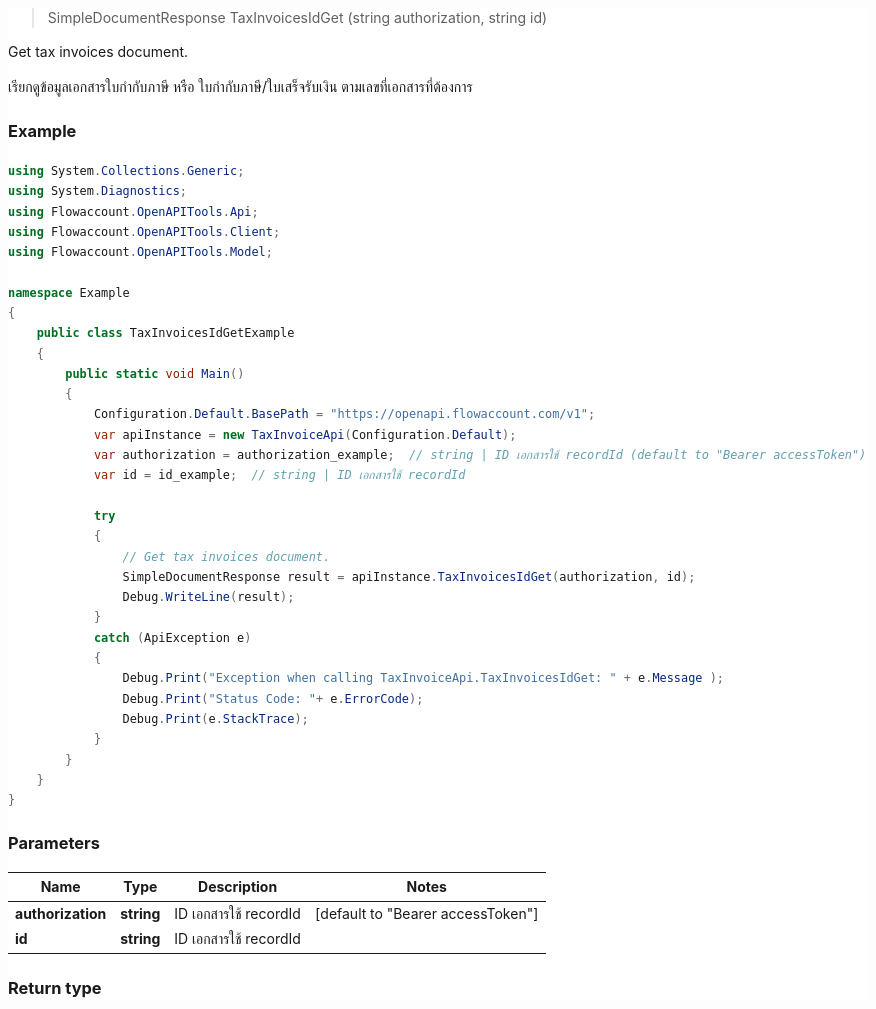 > SimpleDocumentResponse TaxInvoicesIdGet (string authorization, string id)

Get tax invoices document.

เรียกดูข้อมูลเอกสารใบกำกับภาษี หรือ ใบกำกับภาษี/ใบเสร็จรับเงิน ตามเลขที่เอกสารที่ต้องการ

### Example

```csharp
using System.Collections.Generic;
using System.Diagnostics;
using Flowaccount.OpenAPITools.Api;
using Flowaccount.OpenAPITools.Client;
using Flowaccount.OpenAPITools.Model;

namespace Example
{
    public class TaxInvoicesIdGetExample
    {
        public static void Main()
        {
            Configuration.Default.BasePath = "https://openapi.flowaccount.com/v1";
            var apiInstance = new TaxInvoiceApi(Configuration.Default);
            var authorization = authorization_example;  // string | ID เอกสารใช้ recordId (default to "Bearer accessToken")
            var id = id_example;  // string | ID เอกสารใช้ recordId

            try
            {
                // Get tax invoices document.
                SimpleDocumentResponse result = apiInstance.TaxInvoicesIdGet(authorization, id);
                Debug.WriteLine(result);
            }
            catch (ApiException e)
            {
                Debug.Print("Exception when calling TaxInvoiceApi.TaxInvoicesIdGet: " + e.Message );
                Debug.Print("Status Code: "+ e.ErrorCode);
                Debug.Print(e.StackTrace);
            }
        }
    }
}
```

### Parameters


Name | Type | Description  | Notes
------------- | ------------- | ------------- | -------------
 **authorization** | **string**| ID เอกสารใช้ recordId | [default to &quot;Bearer accessToken&quot;]
 **id** | **string**| ID เอกสารใช้ recordId | 

### Return type
